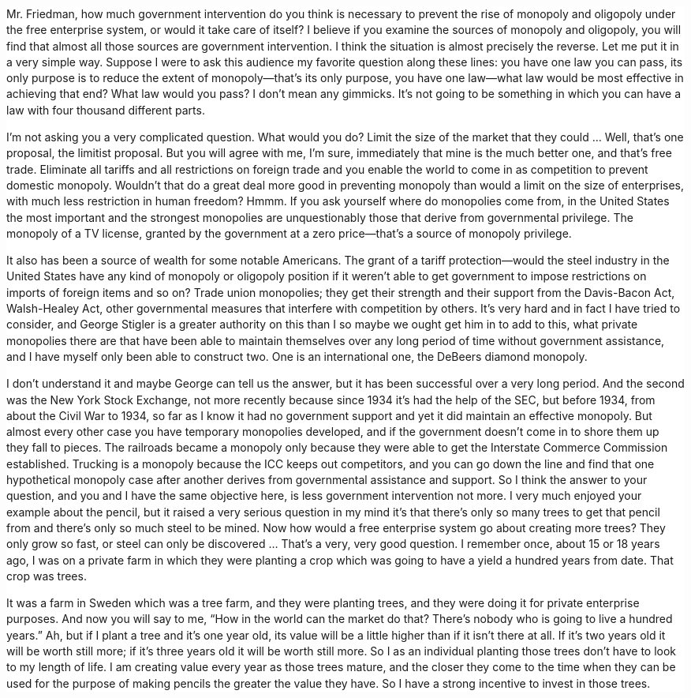 Mr. Friedman, how much government intervention do you think is necessary to prevent the rise of monopoly and oligopoly under the free enterprise system, or would it take care of itself? I believe if you examine the sources of monopoly and oligopoly, you will find that almost all those sources are government intervention. I think the situation is almost precisely the reverse. Let me put it in a very simple way. Suppose I were to ask this audience my favorite question along these lines: you have one law you can pass, its only purpose is to reduce the extent of monopoly—that’s its only purpose, you have one law—what law would be most effective in achieving that end? What law would you pass? I don’t mean any gimmicks. It’s not going to be something in which you can have a law with four thousand different parts.  

I’m not asking you a very complicated question. What would you do? Limit the size of the market that they could … Well, that’s one proposal, the limitist proposal. But you will agree with me, I’m sure, immediately that mine is the much better one, and that’s free trade. Eliminate all tariffs and all restrictions on foreign trade and you enable the world to come in as competition to prevent domestic monopoly. Wouldn’t that do a great deal more good in preventing monopoly than would a limit on the size of enterprises, with much less restriction in human freedom? Hmmm. If you ask yourself where do monopolies come from, in the United States the most important and the strongest monopolies are unquestionably those that derive from governmental privilege. The monopoly of a TV license, granted by the government at a zero price—that’s a source of monopoly privilege.  

It also has been a source of wealth for some notable Americans. The grant of a tariff protection—would the steel industry in the United States have any kind of monopoly or oligopoly position if it weren’t able to get government to impose restrictions on imports of foreign items and so on? Trade union monopolies; they get their strength and their support from the Davis-Bacon Act, Walsh-Healey Act, other governmental measures that interfere with competition by others. It’s very hard and in fact I have tried to consider, and George Stigler is a greater authority on this than I so maybe we ought get him in to add to this, what private monopolies there are that have been able to maintain themselves over any long period of time without government assistance, and I have myself only been able to construct two. One is an international one, the DeBeers diamond monopoly.  

I don’t understand it and maybe George can tell us the answer, but it has been successful over a very long period. And the second was the New York Stock Exchange, not more recently because since 1934 it’s had the help of the SEC, but before 1934, from about the Civil War to 1934, so far as I know it had no government support and yet it did maintain an effective monopoly. But almost every other case you have temporary monopolies developed, and if the government doesn’t come in to shore them up they fall to pieces. The railroads became a monopoly only because they were able to get the Interstate Commerce Commission established. Trucking is a monopoly because the ICC keeps out competitors, and you can go down the line and find that one hypothetical monopoly case after another derives from governmental assistance and support. So I think the answer to your question, and you and I have the same objective here, is less government intervention not more. I very much enjoyed your example about the pencil, but it raised a very serious question in my mind it’s that there’s only so many trees to get that pencil from and there’s only so much steel to be mined. Now how would a free enterprise system go about creating more trees? They only grow so fast, or steel can only be discovered … That’s a very, very good question. I remember once, about 15 or 18 years ago, I was on a private farm in which they were planting a crop which was going to have a yield a hundred years from date. That crop was trees.  

It was a farm in Sweden which was a tree farm, and they were planting trees, and they were doing it for private enterprise purposes. And now you will say to me, “How in the world can the market do that? There’s nobody who is going to live a hundred years.” Ah, but if I plant a tree and it’s one year old, its value will be a little higher than if it isn’t there at all. If it’s two years old it will be worth still more; if it’s three years old it will be worth still more. So I as an individual planting those trees don’t have to look to my length of life. I am creating value every year as those trees mature, and the closer they come to the time when they can be used for the purpose of making pencils the greater the value they have. So I have a strong incentive to invest in those trees.  
